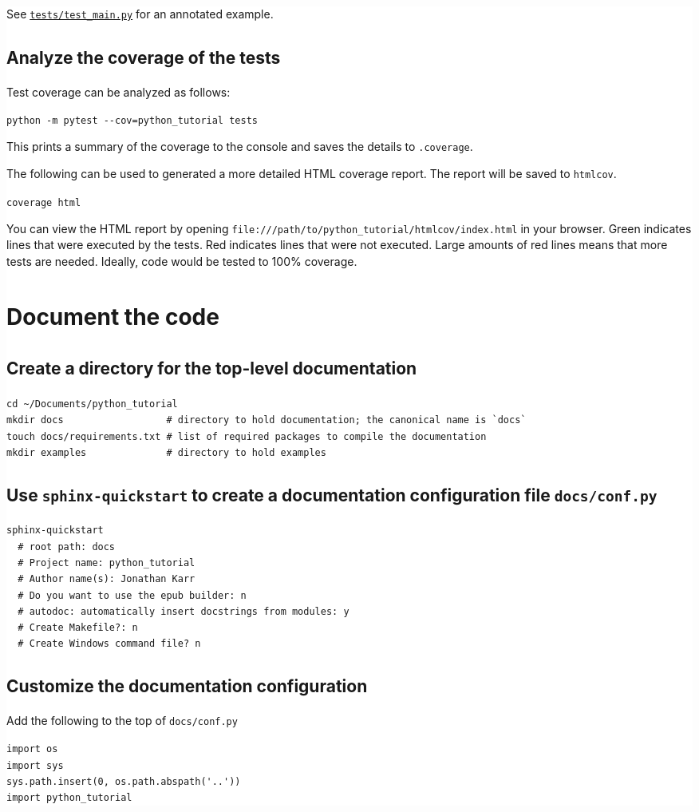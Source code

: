 See [`tests/test_main.py`](tests/test_main.py) for an annotated example.

## Analyze the coverage of the tests
Test coverage can be analyzed as follows:
```
python -m pytest --cov=python_tutorial tests
```

This prints a summary of the coverage to the console and saves the details to `.coverage`.

The following can be used to generated a more detailed HTML coverage report. The report
will be saved to `htmlcov`. 
```
coverage html
```

You can view the HTML report by opening `file:///path/to/python_tutorial/htmlcov/index.html` 
in your browser. Green indicates lines that were executed by the tests. Red indicates lines that 
were not executed. Large amounts of red lines means that more tests are needed. Ideally, code
would be tested to 100% coverage.

# Document the code

## Create a directory for the top-level documentation
```
cd ~/Documents/python_tutorial
mkdir docs                  # directory to hold documentation; the canonical name is `docs`
touch docs/requirements.txt # list of required packages to compile the documentation
mkdir examples              # directory to hold examples
```

## Use `sphinx-quickstart` to create a documentation configuration file `docs/conf.py`
```
sphinx-quickstart
  # root path: docs
  # Project name: python_tutorial
  # Author name(s): Jonathan Karr
  # Do you want to use the epub builder: n
  # autodoc: automatically insert docstrings from modules: y
  # Create Makefile?: n
  # Create Windows command file? n
```

## Customize the documentation configuration
Add the following to the top of `docs/conf.py`
```
import os
import sys
sys.path.insert(0, os.path.abspath('..'))
import python_tutorial
```
